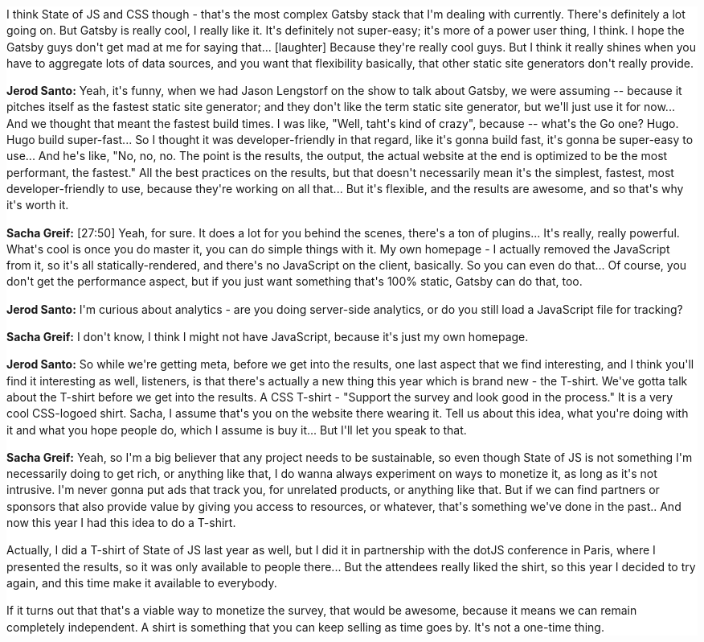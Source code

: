 I think State of JS and CSS though - that's the most complex Gatsby stack that I'm dealing with currently. There's definitely a lot going on. But Gatsby is really cool, I really like it. It's definitely not super-easy; it's more of a power user thing, I think. I hope the Gatsby guys don't get mad at me for saying that... \[laughter\] Because they're really cool guys. But I think it really shines when you have to aggregate lots of data sources, and you want that flexibility basically, that other static site generators don't really provide.

**Jerod Santo:** Yeah, it's funny, when we had Jason Lengstorf on the show to talk about Gatsby, we were assuming -- because it pitches itself as the fastest static site generator; and they don't like the term static site generator, but we'll just use it for now... And we thought that meant the fastest build times. I was like, "Well, taht's kind of crazy", because -- what's the Go one? Hugo. Hugo build super-fast... So I thought it was developer-friendly in that regard, like it's gonna build fast, it's gonna be super-easy to use... And he's like, "No, no, no. The point is the results, the output, the actual website at the end is optimized to be the most performant, the fastest." All the best practices on the results, but that doesn't necessarily mean it's the simplest, fastest, most developer-friendly to use, because they're working on all that... But it's flexible, and the results are awesome, and so that's why it's worth it.

**Sacha Greif:** \[27:50\] Yeah, for sure. It does a lot for you behind the scenes, there's a ton of plugins... It's really, really powerful. What's cool is once you do master it, you can do simple things with it. My own homepage - I actually removed the JavaScript from it, so it's all statically-rendered, and there's no JavaScript on the client, basically. So you can even do that... Of course, you don't get the performance aspect, but if you just want something that's 100% static, Gatsby can do that, too.

**Jerod Santo:** I'm curious about analytics - are you doing server-side analytics, or do you still load a JavaScript file for tracking?

**Sacha Greif:** I don't know, I think I might not have JavaScript, because it's just my own homepage.

**Jerod Santo:** So while we're getting meta, before we get into the results, one last aspect that we find interesting, and I think you'll find it interesting as well, listeners, is that there's actually a new thing this year which is brand new - the T-shirt. We've gotta talk about the T-shirt before we get into the results. A CSS T-shirt - "Support the survey and look good in the process." It is a very cool CSS-logoed shirt. Sacha, I assume that's you on the website there wearing it. Tell us about this idea, what you're doing with it and what you hope people do, which I assume is buy it... But I'll let you speak to that.

**Sacha Greif:** Yeah, so I'm a big believer that any project needs to be sustainable, so even though State of JS is not something I'm necessarily doing to get rich, or anything like that, I do wanna always experiment on ways to monetize it, as long as it's not intrusive. I'm never gonna put ads that track you, for unrelated products, or anything like that. But if we can find partners or sponsors that also provide value by giving you access to resources, or whatever, that's something we've done in the past.. And now this year I had this idea to do a T-shirt.

Actually, I did a T-shirt of State of JS last year as well, but I did it in partnership with the dotJS conference in Paris, where I presented the results, so it was only available to people there... But the attendees really liked the shirt, so this year I decided to try again, and this time make it available to everybody.

If it turns out that that's a viable way to monetize the survey, that would be awesome, because it means we can remain completely independent. A shirt is something that you can keep selling as time goes by. It's not a one-time thing.
